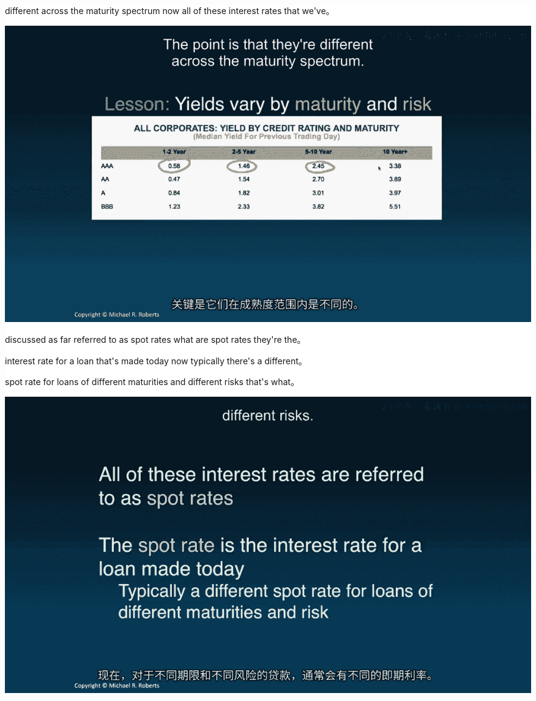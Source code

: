  different across the maturity spectrum now all of these interest rates that we've。



![](img/286a2ff9b295209d6dbaf6201a5adca1_19.png)

 discussed as far referred to as spot rates what are spot rates they're the。

 interest rate for a loan that's made today now typically there's a different。

 spot rate for loans of different maturities and different risks that's what。



![](img/286a2ff9b295209d6dbaf6201a5adca1_21.png)
